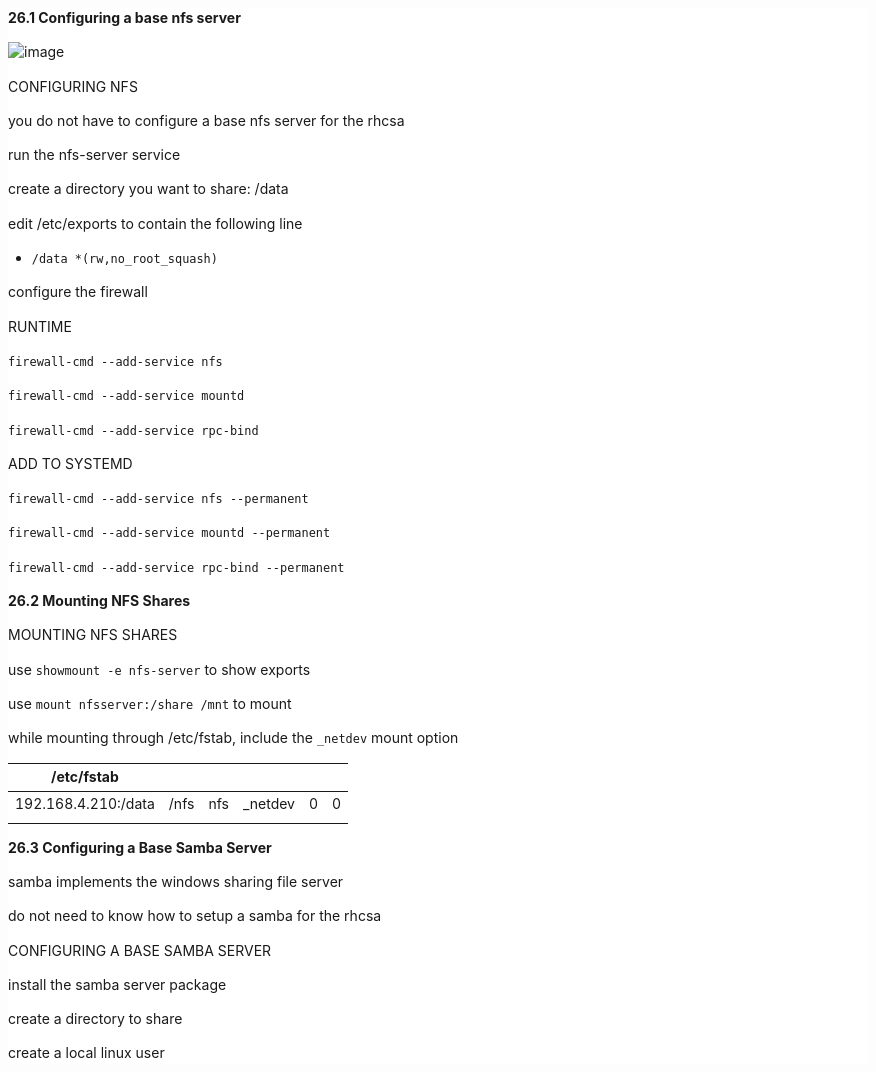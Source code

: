 **26.1 Configuring a base nfs server** 

![image](/images/26.1-1.png)

CONFIGURING NFS

you do not have to configure a base nfs server for the rhcsa

run the nfs-server service 

create a directory you want to share: /data

edit /etc/exports to contain the following line 

* `/data *(rw,no_root_squash)`

configure the firewall 

RUNTIME 

`firewall-cmd --add-service nfs` 

`firewall-cmd --add-service mountd`

`firewall-cmd --add-service rpc-bind`

ADD TO SYSTEMD

`firewall-cmd --add-service nfs --permanent` 

`firewall-cmd --add-service mountd --permanent`

`firewall-cmd --add-service rpc-bind --permanent`

**26.2 Mounting NFS Shares** 

MOUNTING NFS SHARES

use `showmount -e nfs-server` to show exports

use `mount nfsserver:/share /mnt` to mount 

while mounting through /etc/fstab, include the `_netdev` mount option 

| **/etc/fstab** | | | | | |
| --- | --- | --- | --- | --- | --- |
| 192.168.4.210:/data | /nfs| nfs | _netdev | 0 | 0 |
|  |  | |  |  |  |


**26.3 Configuring a Base Samba Server**

samba implements the windows sharing file server 

do not need to know how to setup a samba for the rhcsa

CONFIGURING A BASE SAMBA SERVER

install the samba server package 

create a directory to share

create a local linux user
